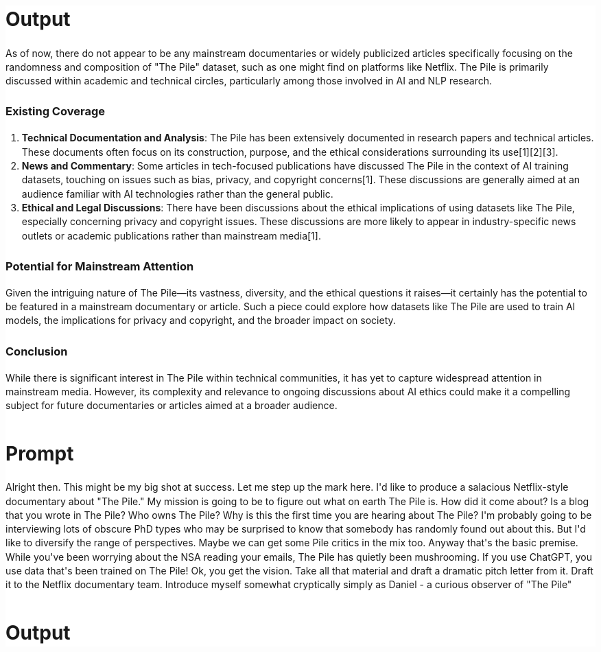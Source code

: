 # Output

As of now, there do not appear to be any mainstream documentaries or widely publicized articles specifically focusing on the randomness and composition of "The Pile" dataset, such as one might find on platforms like Netflix. The Pile is primarily discussed within academic and technical circles, particularly among those involved in AI and NLP research.

### Existing Coverage

1. **Technical Documentation and Analysis**: The Pile has been extensively documented in research papers and technical articles. These documents often focus on its construction, purpose, and the ethical considerations surrounding its use\[1]\[2]\[3].
2. **News and Commentary**: Some articles in tech-focused publications have discussed The Pile in the context of AI training datasets, touching on issues such as bias, privacy, and copyright concerns\[1]. These discussions are generally aimed at an audience familiar with AI technologies rather than the general public.
3. **Ethical and Legal Discussions**: There have been discussions about the ethical implications of using datasets like The Pile, especially concerning privacy and copyright issues. These discussions are more likely to appear in industry-specific news outlets or academic publications rather than mainstream media\[1].

### Potential for Mainstream Attention

Given the intriguing nature of The Pile—its vastness, diversity, and the ethical questions it raises—it certainly has the potential to be featured in a mainstream documentary or article. Such a piece could explore how datasets like The Pile are used to train AI models, the implications for privacy and copyright, and the broader impact on society.

### Conclusion

While there is significant interest in The Pile within technical communities, it has yet to capture widespread attention in mainstream media. However, its complexity and relevance to ongoing discussions about AI ethics could make it a compelling subject for future documentaries or articles aimed at a broader audience.

# Prompt

Alright then. This might be my big shot at success. Let me step up the mark here. I'd like to produce a salacious Netflix-style documentary about "The Pile." My mission is going to be to figure out what on earth The Pile is. How did it come about? Is a blog that you wrote in The Pile? Who owns The Pile? Why is this the first time you are hearing about The Pile? I'm probably going to be interviewing lots of obscure PhD types who may be surprised to know that somebody has randomly found out about this. But I'd like to diversify the range of perspectives. Maybe we can get some Pile critics in the mix too. Anyway that's the basic premise. While you've been worrying about the NSA reading your emails, The Pile has quietly been mushrooming. If you use ChatGPT, you use data that's been trained on The Pile! Ok, you get the vision. Take all that material and draft a dramatic pitch letter from it. Draft it to the Netflix documentary team. Introduce myself somewhat cryptically simply as Daniel - a curious observer of "The Pile"

# Output
